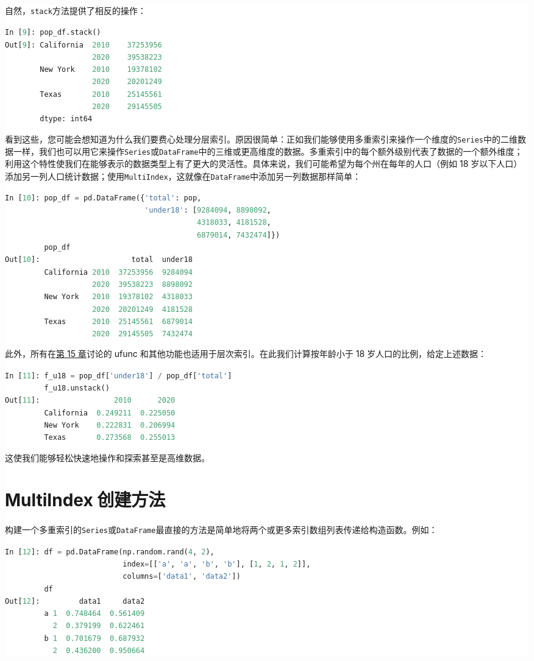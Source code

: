 自然，`stack`方法提供了相反的操作：

```py
In [9]: pop_df.stack()
Out[9]: California  2010    37253956
                    2020    39538223
        New York    2010    19378102
                    2020    20201249
        Texas       2010    25145561
                    2020    29145505
        dtype: int64
```

看到这些，您可能会想知道为什么我们要费心处理分层索引。原因很简单：正如我们能够使用多重索引来操作一个维度的`Series`中的二维数据一样，我们也可以用它来操作`Series`或`DataFrame`中的三维或更高维度的数据。多重索引中的每个额外级别代表了数据的一个额外维度；利用这个特性使我们在能够表示的数据类型上有了更大的灵活性。具体来说，我们可能希望为每个州在每年的人口（例如 18 岁以下人口）添加另一列人口统计数据；使用`MultiIndex`，这就像在`DataFrame`中添加另一列数据那样简单：

```py
In [10]: pop_df = pd.DataFrame({'total': pop,
                                'under18': [9284094, 8898092,
                                            4318033, 4181528,
                                            6879014, 7432474]})
         pop_df
Out[10]:                     total  under18
         California 2010  37253956  9284094
                    2020  39538223  8898092
         New York   2010  19378102  4318033
                    2020  20201249  4181528
         Texas      2010  25145561  6879014
                    2020  29145505  7432474
```

此外，所有在[第 15 章](ch15.xhtml#section-0303-operations-in-pandas)讨论的 ufunc 和其他功能也适用于层次索引。在此我们计算按年龄小于 18 岁人口的比例，给定上述数据：

```py
In [11]: f_u18 = pop_df['under18'] / pop_df['total']
         f_u18.unstack()
Out[11]:                 2010      2020
         California  0.249211  0.225050
         New York    0.222831  0.206994
         Texas       0.273568  0.255013
```

这使我们能够轻松快速地操作和探索甚至是高维数据。

# MultiIndex 创建方法

构建一个多重索引的`Series`或`DataFrame`最直接的方法是简单地将两个或更多索引数组列表传递给构造函数。例如：

```py
In [12]: df = pd.DataFrame(np.random.rand(4, 2),
                           index=[['a', 'a', 'b', 'b'], [1, 2, 1, 2]],
                           columns=['data1', 'data2'])
         df
Out[12]:         data1     data2
         a 1  0.748464  0.561409
           2  0.379199  0.622461
         b 1  0.701679  0.687932
           2  0.436200  0.950664
```
